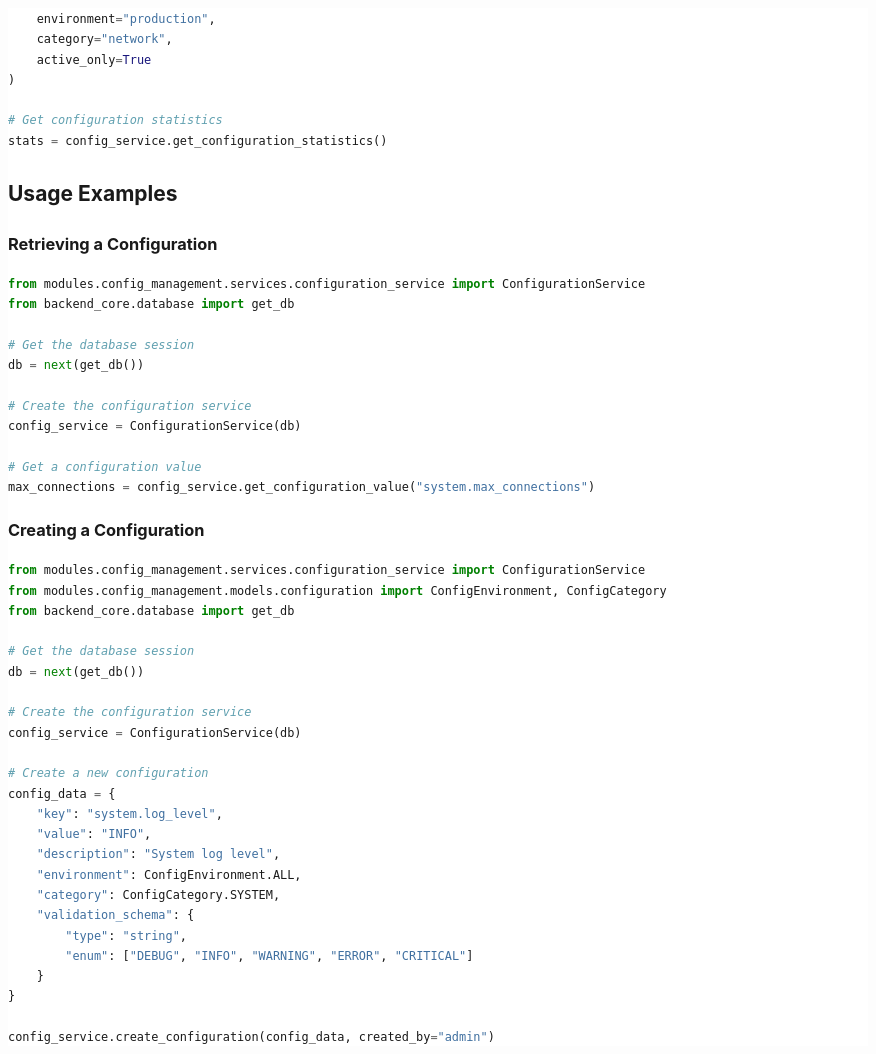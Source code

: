 ```python
    environment="production",
    category="network",
    active_only=True
)

# Get configuration statistics
stats = config_service.get_configuration_statistics()
```

## Usage Examples
### Retrieving a Configuration
```python
from modules.config_management.services.configuration_service import ConfigurationService
from backend_core.database import get_db

# Get the database session
db = next(get_db())

# Create the configuration service
config_service = ConfigurationService(db)

# Get a configuration value
max_connections = config_service.get_configuration_value("system.max_connections")
```

### Creating a Configuration
```python
from modules.config_management.services.configuration_service import ConfigurationService
from modules.config_management.models.configuration import ConfigEnvironment, ConfigCategory
from backend_core.database import get_db

# Get the database session
db = next(get_db())

# Create the configuration service
config_service = ConfigurationService(db)

# Create a new configuration
config_data = {
    "key": "system.log_level",
    "value": "INFO",
    "description": "System log level",
    "environment": ConfigEnvironment.ALL,
    "category": ConfigCategory.SYSTEM,
    "validation_schema": {
        "type": "string",
        "enum": ["DEBUG", "INFO", "WARNING", "ERROR", "CRITICAL"]
    }
}

config_service.create_configuration(config_data, created_by="admin")
```

